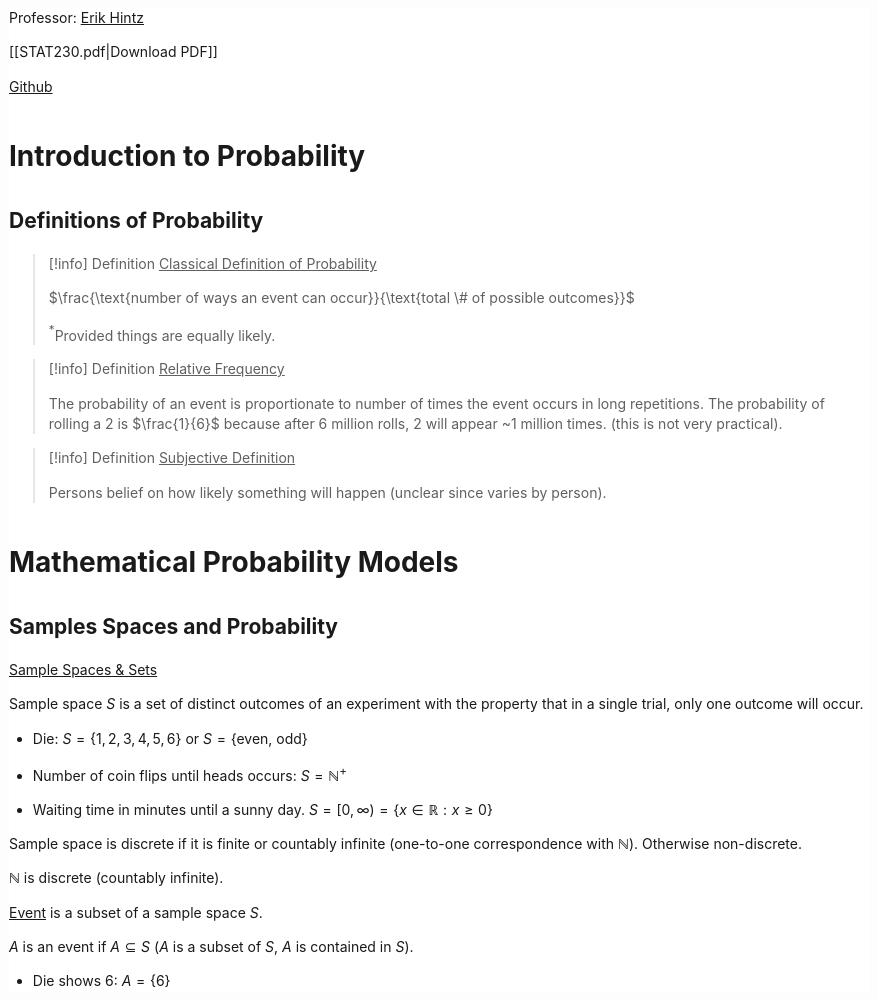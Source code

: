 
Professor: [Erik Hintz](https://uwaterloo.ca/scholar/ehintz)

[[STAT230.pdf|Download PDF]]

[Github](https://github.com/JaidenRatti/university-notes/blob/main/STAT230/STAT230.pdf)

# Introduction to Probability

## Definitions of Probability

> [!info] Definition
> <u>Classical Definition of Probability</u>
> 
> $\frac{\text{number of ways an event can occur}}{\text{total \# of possible outcomes}}$
> 
> $^*$Provided things are equally likely.

> [!info] Definition
> <u>Relative Frequency</u>
> 
> The probability of an event is proportionate to number of times the event occurs in long repetitions. The probability of rolling a 2 is $\frac{1}{6}$ because after 6 million rolls, 2 will appear \~1 million times. (this is not very practical).

> [!info] Definition
> <u>Subjective Definition</u>
> 
> Persons belief on how likely something will happen (unclear since varies by person).

# Mathematical Probability Models

## Samples Spaces and Probability

<u>Sample Spaces & Sets</u>

Sample space $S$ is a set of distinct outcomes of an experiment with the property that in a single trial, only one outcome will occur.

-   Die: $S = \{1,2,3,4,5,6\}$ or $S = \{\text{even, odd}\}$

-   Number of coin flips until heads occurs: $S = \mathbb{N}^+$

-   Waiting time in minutes until a sunny day. $S = [0, \infty) = \{x \in \mathbb{R}: x \ge 0\}$

Sample space is discrete if it is finite or countably infinite (one-to-one correspondence with $\mathbb{N}$). Otherwise non-discrete.

$\mathbb{N}$ is discrete (countably infinite).

<u>Event</u> is a subset of a sample space $S$.

$A$ is an event if $A \subseteq S$ ($A$ is a subset of $S$, $A$ is contained in $S$).

- Die shows $6$: $A = \{6\}$

